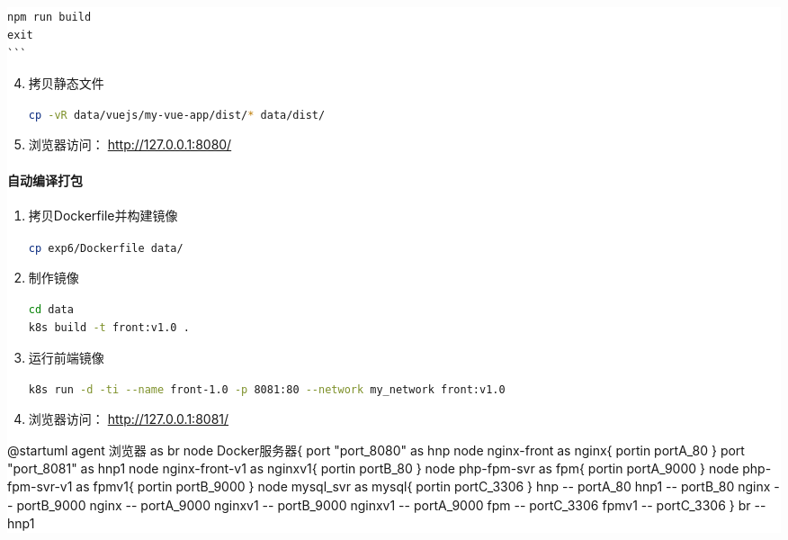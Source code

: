     npm run build
    exit
    ```
4. 拷贝静态文件
    ```sh
    cp -vR data/vuejs/my-vue-app/dist/* data/dist/
    ```
5. 浏览器访问： http://127.0.0.1:8080/

#### 自动编译打包
1. 拷贝Dockerfile并构建镜像
    ```sh
    cp exp6/Dockerfile data/
    ```
2. 制作镜像
    ```sh
    cd data 
    k8s build -t front:v1.0 .
    ```
3. 运行前端镜像
    ```sh
    k8s run -d -ti --name front-1.0 -p 8081:80 --network my_network front:v1.0 
    ```
4. 浏览器访问： http://127.0.0.1:8081/

@startuml
agent 浏览器 as br
node Docker服务器{
port "port_8080" as hnp
node nginx-front as nginx{
portin portA_80
}
port "port_8081" as hnp1
node nginx-front-v1 as nginxv1{
portin portB_80
}
node php-fpm-svr as fpm{
portin portA_9000
}
node php-fpm-svr-v1 as fpmv1{
portin portB_9000
}
node mysql_svr as mysql{
portin portC_3306
}
hnp -- portA_80
hnp1 -- portB_80
nginx -- portB_9000
nginx -- portA_9000
nginxv1 -- portB_9000
nginxv1 -- portA_9000
fpm -- portC_3306
fpmv1 -- portC_3306
}
br -- hnp1
